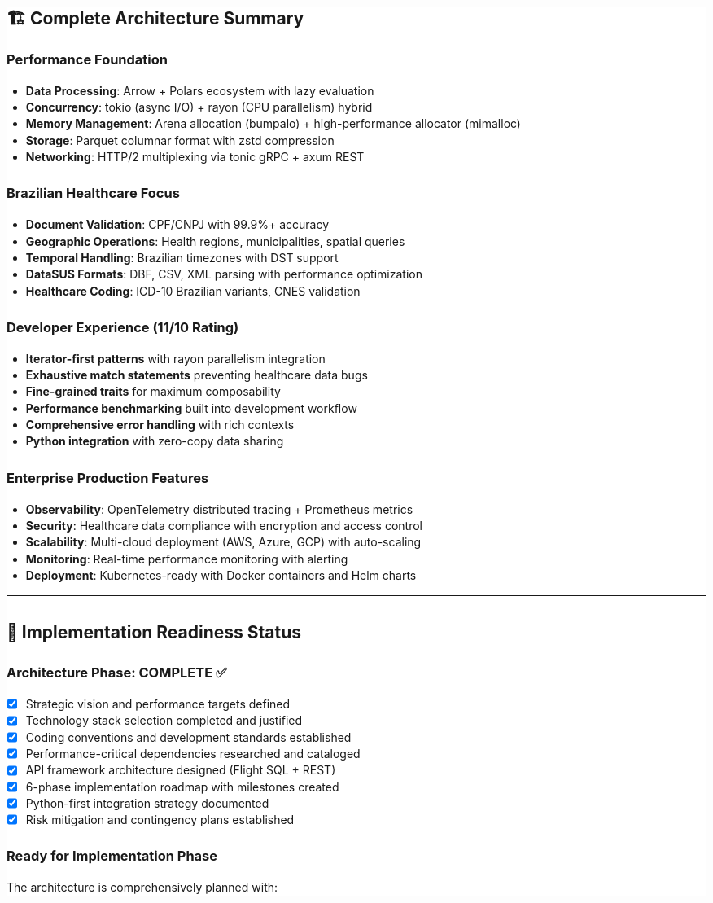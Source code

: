 
## 🏗️ **Complete Architecture Summary**

### **Performance Foundation**
- **Data Processing**: Arrow + Polars ecosystem with lazy evaluation
- **Concurrency**: tokio (async I/O) + rayon (CPU parallelism) hybrid
- **Memory Management**: Arena allocation (bumpalo) + high-performance allocator (mimalloc)
- **Storage**: Parquet columnar format with zstd compression
- **Networking**: HTTP/2 multiplexing via tonic gRPC + axum REST

### **Brazilian Healthcare Focus**
- **Document Validation**: CPF/CNPJ with 99.9%+ accuracy
- **Geographic Operations**: Health regions, municipalities, spatial queries
- **Temporal Handling**: Brazilian timezones with DST support
- **DataSUS Formats**: DBF, CSV, XML parsing with performance optimization
- **Healthcare Coding**: ICD-10 Brazilian variants, CNES validation

### **Developer Experience (11/10 Rating)**
- **Iterator-first patterns** with rayon parallelism integration
- **Exhaustive match statements** preventing healthcare data bugs
- **Fine-grained traits** for maximum composability
- **Performance benchmarking** built into development workflow
- **Comprehensive error handling** with rich contexts
- **Python integration** with zero-copy data sharing

### **Enterprise Production Features**
- **Observability**: OpenTelemetry distributed tracing + Prometheus metrics
- **Security**: Healthcare data compliance with encryption and access control
- **Scalability**: Multi-cloud deployment (AWS, Azure, GCP) with auto-scaling
- **Monitoring**: Real-time performance monitoring with alerting
- **Deployment**: Kubernetes-ready with Docker containers and Helm charts

---

## 🎯 **Implementation Readiness Status**

### **Architecture Phase: COMPLETE ✅**
- [x] Strategic vision and performance targets defined
- [x] Technology stack selection completed and justified
- [x] Coding conventions and development standards established
- [x] Performance-critical dependencies researched and cataloged
- [x] API framework architecture designed (Flight SQL + REST)
- [x] 6-phase implementation roadmap with milestones created
- [x] Python-first integration strategy documented
- [x] Risk mitigation and contingency plans established

### **Ready for Implementation Phase**
The architecture is comprehensively planned with:

